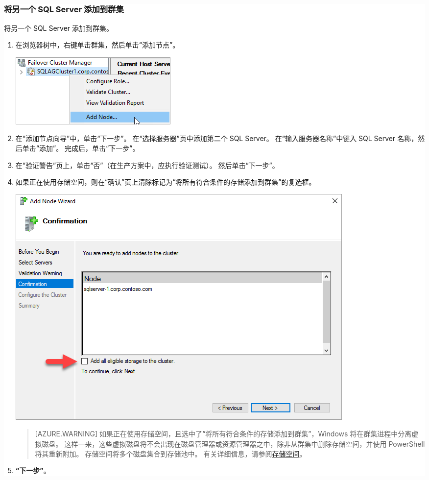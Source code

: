 ### <a name="addNode"></a>将另一个 SQL Server 添加到群集

将另一个 SQL Server 添加到群集。

1. 在浏览器树中，右键单击群集，然后单击“添加节点”。

    ![向群集添加节点](./media/virtual-machines-windows-portal-sql-availability-group-tutorial/44-addnode.png)

1. 在“添加节点向导”中，单击“下一步”。 在“选择服务器”页中添加第二个 SQL Server。 在“输入服务器名称”中键入 SQL Server 名称，然后单击“添加”。 完成后，单击“下一步”。

1. 在“验证警告”页上，单击“否”（在生产方案中，应执行验证测试）。 然后单击“下一步”。

8. 如果正在使用存储空间，则在“确认”页上清除标记为“将所有符合条件的存储添加到群集”的复选框。

    ![添加节点确认](./media/virtual-machines-windows-portal-sql-availability-group-tutorial/46-addnodeconfirmation.png)

    >[AZURE.WARNING]
    >如果正在使用存储空间，且选中了“将所有符合条件的存储添加到群集”，Windows 将在群集进程中分离虚拟磁盘。 这样一来，这些虚拟磁盘将不会出现在磁盘管理器或资源管理器之中，除非从群集中删除存储空间，并使用 PowerShell 将其重新附加。 存储空间将多个磁盘集合到存储池中。 有关详细信息，请参阅[存储空间](https://technet.microsoft.com/zh-cn/library/hh831739)。

1. **“下一步”**。
